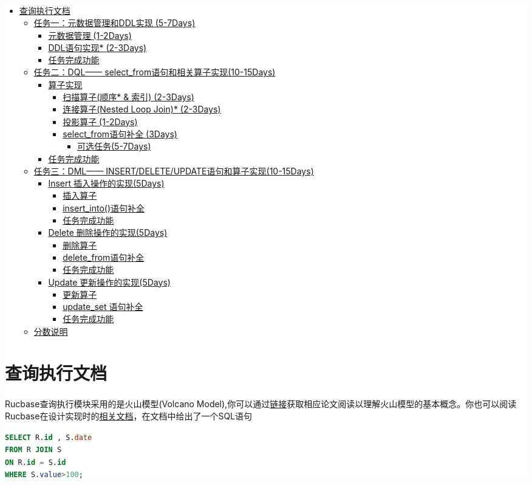 


- [查询执行文档](#%E6%9F%A5%E8%AF%A2%E6%89%A7%E8%A1%8C%E6%96%87%E6%A1%A3)
  - [任务一：元数据管理和DDL实现 (5-7Days)](#%E4%BB%BB%E5%8A%A1%E4%B8%80%E5%85%83%E6%95%B0%E6%8D%AE%E7%AE%A1%E7%90%86%E5%92%8Cddl%E5%AE%9E%E7%8E%B0-5-7days)
    - [元数据管理 (1-2Days)](#%E5%85%83%E6%95%B0%E6%8D%AE%E7%AE%A1%E7%90%86-1-2days)
    - [DDL语句实现* (2-3Days)](#ddl%E8%AF%AD%E5%8F%A5%E5%AE%9E%E7%8E%B0-2-3days)
    - [任务完成功能](#%E4%BB%BB%E5%8A%A1%E5%AE%8C%E6%88%90%E5%8A%9F%E8%83%BD)
  - [任务二：DQL—— select_from语句和相关算子实现(10-15Days)](#%E4%BB%BB%E5%8A%A1%E4%BA%8Cdql-select_from%E8%AF%AD%E5%8F%A5%E5%92%8C%E7%9B%B8%E5%85%B3%E7%AE%97%E5%AD%90%E5%AE%9E%E7%8E%B010-15days)
    - [算子实现](#%E7%AE%97%E5%AD%90%E5%AE%9E%E7%8E%B0)
      - [扫描算子(顺序* & 索引) (2-3Days)](#%E6%89%AB%E6%8F%8F%E7%AE%97%E5%AD%90%E9%A1%BA%E5%BA%8F--%E7%B4%A2%E5%BC%95-2-3days)
      - [连接算子(Nested Loop Join)* (2-3Days)](#%E8%BF%9E%E6%8E%A5%E7%AE%97%E5%AD%90nested-loop-join-2-3days)
      - [投影算子 (1-2Days)](#%E6%8A%95%E5%BD%B1%E7%AE%97%E5%AD%90-1-2days)
      - [select_from语句补全 (3Days)](#select_from%E8%AF%AD%E5%8F%A5%E8%A1%A5%E5%85%A8-3days)
        - [可选任务(5-7Days)](#%E5%8F%AF%E9%80%89%E4%BB%BB%E5%8A%A15-7days)
    - [任务完成功能](#%E4%BB%BB%E5%8A%A1%E5%AE%8C%E6%88%90%E5%8A%9F%E8%83%BD-1)
  - [任务三：DML—— INSERT/DELETE/UPDATE语句和算子实现(10-15Days)](#%E4%BB%BB%E5%8A%A1%E4%B8%89dml-insertdeleteupdate%E8%AF%AD%E5%8F%A5%E5%92%8C%E7%AE%97%E5%AD%90%E5%AE%9E%E7%8E%B010-15days)
    - [Insert 插入操作的实现(5Days)](#insert-%E6%8F%92%E5%85%A5%E6%93%8D%E4%BD%9C%E7%9A%84%E5%AE%9E%E7%8E%B05days)
      - [插入算子](#%E6%8F%92%E5%85%A5%E7%AE%97%E5%AD%90)
      - [insert_into()语句补全](#insert_into%E8%AF%AD%E5%8F%A5%E8%A1%A5%E5%85%A8)
      - [任务完成功能](#%E4%BB%BB%E5%8A%A1%E5%AE%8C%E6%88%90%E5%8A%9F%E8%83%BD-2)
    - [Delete 删除操作的实现(5Days)](#delete-%E5%88%A0%E9%99%A4%E6%93%8D%E4%BD%9C%E7%9A%84%E5%AE%9E%E7%8E%B05days)
      - [删除算子](#%E5%88%A0%E9%99%A4%E7%AE%97%E5%AD%90)
      - [delete_from语句补全](#delete_from%E8%AF%AD%E5%8F%A5%E8%A1%A5%E5%85%A8)
      - [任务完成功能](#%E4%BB%BB%E5%8A%A1%E5%AE%8C%E6%88%90%E5%8A%9F%E8%83%BD-3)
    - [Update 更新操作的实现(5Days)](#update-%E6%9B%B4%E6%96%B0%E6%93%8D%E4%BD%9C%E7%9A%84%E5%AE%9E%E7%8E%B05days)
      - [更新算子](#%E6%9B%B4%E6%96%B0%E7%AE%97%E5%AD%90)
      - [update_set 语句补全](#update_set-%E8%AF%AD%E5%8F%A5%E8%A1%A5%E5%85%A8)
      - [任务完成功能](#%E4%BB%BB%E5%8A%A1%E5%AE%8C%E6%88%90%E5%8A%9F%E8%83%BD-4)
  - [分数说明](#%E5%88%86%E6%95%B0%E8%AF%B4%E6%98%8E)



# 查询执行文档

Rucbase查询执行模块采用的是火山模型(Volcano Model),你可以通过[链接](https://www.computer.org/csdl/journal/tk/1994/01/k0120/13rRUwI5TRe)获取相应论文阅读以理解火山模型的基本概念。你也可以阅读Rucbase在设计实现时的[相关文档](https://share.weiyun.com/mkXFy4bS)，在文档中给出了一个SQL语句

```sql
SELECT R.id , S.date 
FROM R JOIN S 
ON R.id = S.id 
WHERE S.value>100;
```
